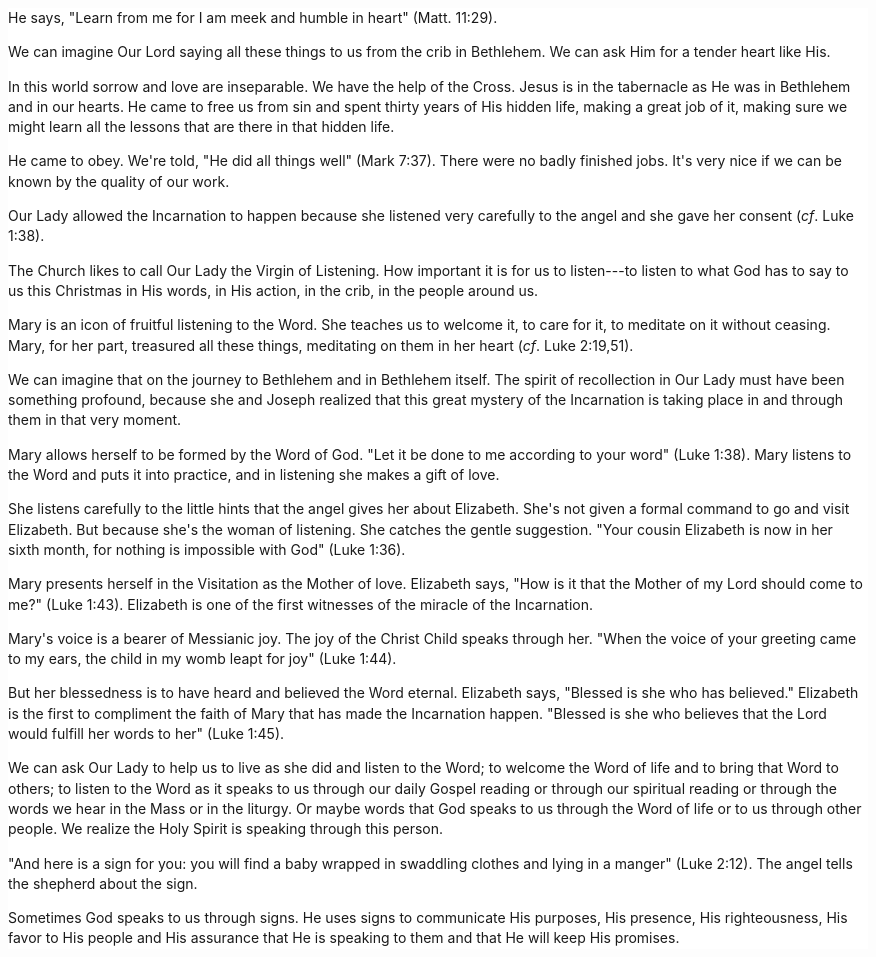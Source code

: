 He says, "Learn from me for I am meek and humble in heart" (Matt. 11:29).

We can imagine Our Lord saying all these things to us from the crib in Bethlehem. We can ask Him for a tender heart like His.

In this world sorrow and love are inseparable. We have the help of the Cross. Jesus is in the tabernacle as He was in Bethlehem and in our hearts. He came to free us from sin and spent thirty years of His hidden life, making a great job of it, making sure we might learn all the lessons that are there in that hidden life.

He came to obey. We\'re told, "He did all things well" (Mark 7:37). There were no badly finished jobs. It\'s very nice if we can be known by the quality of our work.

Our Lady allowed the Incarnation to happen because she listened very carefully to the angel and she gave her consent (*cf*. Luke 1:38).

The Church likes to call Our Lady the Virgin of Listening. How important it is for us to listen---to listen to what God has to say to us this Christmas in His words, in His action, in the crib, in the people around us.

Mary is an icon of fruitful listening to the Word. She teaches us to welcome it, to care for it, to meditate on it without ceasing. Mary, for her part, treasured all these things, meditating on them in her heart (*cf*. Luke 2:19,51).

We can imagine that on the journey to Bethlehem and in Bethlehem itself. The spirit of recollection in Our Lady must have been something profound, because she and Joseph realized that this great mystery of the Incarnation is taking place in and through them in that very moment.

Mary allows herself to be formed by the Word of God. "Let it be done to me according to your word" (Luke 1:38). Mary listens to the Word and puts it into practice, and in listening she makes a gift of love.

She listens carefully to the little hints that the angel gives her about Elizabeth. She\'s not given a formal command to go and visit Elizabeth. But because she\'s the woman of listening. She catches the gentle suggestion. "Your cousin Elizabeth is now in her sixth month, for nothing is impossible with God" (Luke 1:36).

Mary presents herself in the Visitation as the Mother of love. Elizabeth says, "How is it that the Mother of my Lord should come to me?" (Luke 1:43). Elizabeth is one of the first witnesses of the miracle of the Incarnation.

Mary\'s voice is a bearer of Messianic joy. The joy of the Christ Child speaks through her. "When the voice of your greeting came to my ears, the child in my womb leapt for joy" (Luke 1:44).

But her blessedness is to have heard and believed the Word eternal. Elizabeth says, "Blessed is she who has believed." Elizabeth is the first to compliment the faith of Mary that has made the Incarnation happen. "Blessed is she who believes that the Lord would fulfill her words to her" (Luke 1:45).

We can ask Our Lady to help us to live as she did and listen to the Word; to welcome the Word of life and to bring that Word to others; to listen to the Word as it speaks to us through our daily Gospel reading or through our spiritual reading or through the words we hear in the Mass or in the liturgy. Or maybe words that God speaks to us through the Word of life or to us through other people. We realize the Holy Spirit is speaking through this person.

"And here is a sign for you: you will find a baby wrapped in swaddling clothes and lying in a manger" (Luke 2:12). The angel tells the shepherd about the sign.

Sometimes God speaks to us through signs. He uses signs to communicate His purposes, His presence, His righteousness, His favor to His people and His assurance that He is speaking to them and that He will keep His promises.
